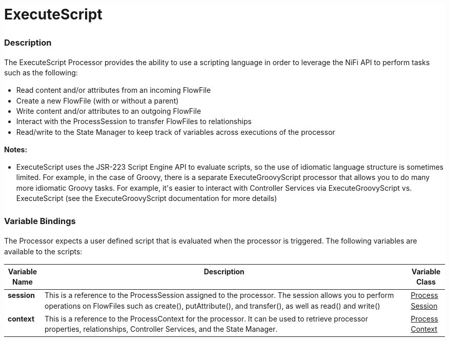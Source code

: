 

# ExecuteScript

### Description

The ExecuteScript Processor provides the ability to use a scripting language in order to leverage the NiFi API to
perform tasks such as the following:

* Read content and/or attributes from an incoming FlowFile
* Create a new FlowFile (with or without a parent)
* Write content and/or attributes to an outgoing FlowFile
* Interact with the ProcessSession to transfer FlowFiles to relationships
* Read/write to the State Manager to keep track of variables across executions of the processor

**Notes:**

* ExecuteScript uses the JSR-223 Script Engine API to evaluate scripts, so the use of idiomatic language structure is
  sometimes limited. For example, in the case of Groovy, there is a separate ExecuteGroovyScript processor that allows
  you to do many more idiomatic Groovy tasks. For example, it's easier to interact with Controller Services via
  ExecuteGroovyScript vs. ExecuteScript (see the ExecuteGroovyScript documentation for more details)

### Variable Bindings

The Processor expects a user defined script that is evaluated when the processor is triggered. The following variables
are available to the scripts:

| Variable Name        | Description                                                                                                                                                                                                                                                                                                                                                                                                                                                                                                                                                                                                                                                                                                                                                                                                                                                      | Variable Class                                                                                                             |
|----------------------|------------------------------------------------------------------------------------------------------------------------------------------------------------------------------------------------------------------------------------------------------------------------------------------------------------------------------------------------------------------------------------------------------------------------------------------------------------------------------------------------------------------------------------------------------------------------------------------------------------------------------------------------------------------------------------------------------------------------------------------------------------------------------------------------------------------------------------------------------------------|----------------------------------------------------------------------------------------------------------------------------|
| **session**          | This is a reference to the ProcessSession assigned to the processor. The session allows you to perform operations on FlowFiles such as create(), putAttribute(), and transfer(), as well as read() and write()                                                                                                                                                                                                                                                                                                                                                                                                                                                                                                                                                                                                                                                   | [ProcessSession](https://www.javadoc.io/doc/org.apache.nifi/nifi-api/latest/org/apache/nifi/processor/ProcessSession.html) |
| **context**          | This is a reference to the ProcessContext for the processor. It can be used to retrieve processor properties, relationships, Controller Services, and the State Manager.                                                                                                                                                                                                                                                                                                                                                                                                                                                                                                                                                                                                                                                                                         | [ProcessContext](https://www.javadoc.io/doc/org.apache.nifi/nifi-api/latest/org/apache/nifi/processor/ProcessContext.html) |